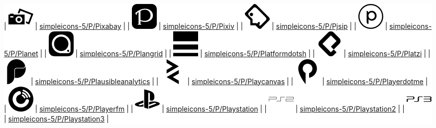 | ![illustration of simpleicons-5/P/Pixabay](../../simpleicons-5/P/Pixabay.png) | [simpleicons-5/P/Pixabay](../../simpleicons-5/P/Pixabay.md) |
| ![illustration of simpleicons-5/P/Pixiv](../../simpleicons-5/P/Pixiv.png) | [simpleicons-5/P/Pixiv](../../simpleicons-5/P/Pixiv.md) |
| ![illustration of simpleicons-5/P/Pjsip](../../simpleicons-5/P/Pjsip.png) | [simpleicons-5/P/Pjsip](../../simpleicons-5/P/Pjsip.md) |
| ![illustration of simpleicons-5/P/Planet](../../simpleicons-5/P/Planet.png) | [simpleicons-5/P/Planet](../../simpleicons-5/P/Planet.md) |
| ![illustration of simpleicons-5/P/Plangrid](../../simpleicons-5/P/Plangrid.png) | [simpleicons-5/P/Plangrid](../../simpleicons-5/P/Plangrid.md) |
| ![illustration of simpleicons-5/P/Platformdotsh](../../simpleicons-5/P/Platformdotsh.png) | [simpleicons-5/P/Platformdotsh](../../simpleicons-5/P/Platformdotsh.md) |
| ![illustration of simpleicons-5/P/Platzi](../../simpleicons-5/P/Platzi.png) | [simpleicons-5/P/Platzi](../../simpleicons-5/P/Platzi.md) |
| ![illustration of simpleicons-5/P/Plausibleanalytics](../../simpleicons-5/P/Plausibleanalytics.png) | [simpleicons-5/P/Plausibleanalytics](../../simpleicons-5/P/Plausibleanalytics.md) |
| ![illustration of simpleicons-5/P/Playcanvas](../../simpleicons-5/P/Playcanvas.png) | [simpleicons-5/P/Playcanvas](../../simpleicons-5/P/Playcanvas.md) |
| ![illustration of simpleicons-5/P/Playerdotme](../../simpleicons-5/P/Playerdotme.png) | [simpleicons-5/P/Playerdotme](../../simpleicons-5/P/Playerdotme.md) |
| ![illustration of simpleicons-5/P/Playerfm](../../simpleicons-5/P/Playerfm.png) | [simpleicons-5/P/Playerfm](../../simpleicons-5/P/Playerfm.md) |
| ![illustration of simpleicons-5/P/Playstation](../../simpleicons-5/P/Playstation.png) | [simpleicons-5/P/Playstation](../../simpleicons-5/P/Playstation.md) |
| ![illustration of simpleicons-5/P/Playstation2](../../simpleicons-5/P/Playstation2.png) | [simpleicons-5/P/Playstation2](../../simpleicons-5/P/Playstation2.md) |
| ![illustration of simpleicons-5/P/Playstation3](../../simpleicons-5/P/Playstation3.png) | [simpleicons-5/P/Playstation3](../../simpleicons-5/P/Playstation3.md) |